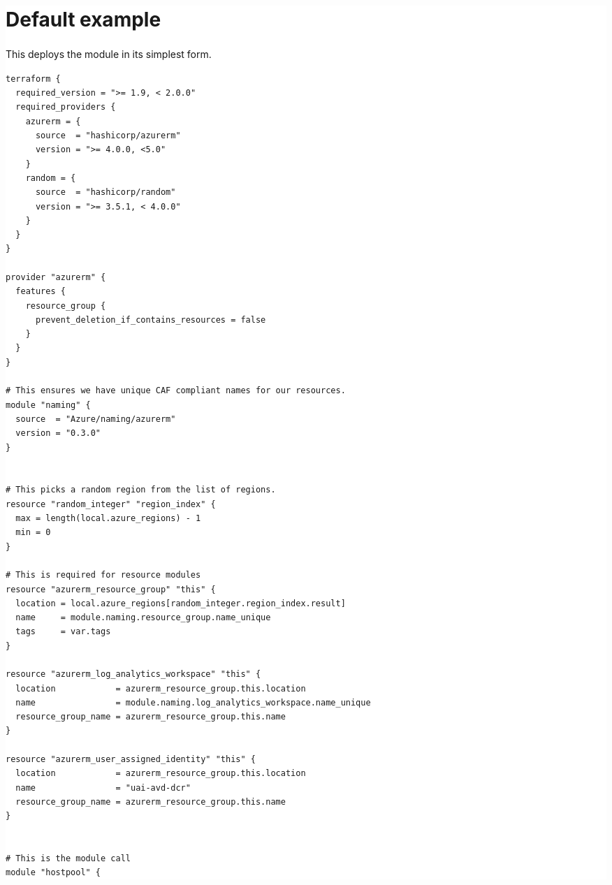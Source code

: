 
# Default example

This deploys the module in its simplest form.

```hcl
terraform {
  required_version = ">= 1.9, < 2.0.0"
  required_providers {
    azurerm = {
      source  = "hashicorp/azurerm"
      version = ">= 4.0.0, <5.0"
    }
    random = {
      source  = "hashicorp/random"
      version = ">= 3.5.1, < 4.0.0"
    }
  }
}

provider "azurerm" {
  features {
    resource_group {
      prevent_deletion_if_contains_resources = false
    }
  }
}

# This ensures we have unique CAF compliant names for our resources.
module "naming" {
  source  = "Azure/naming/azurerm"
  version = "0.3.0"
}


# This picks a random region from the list of regions.
resource "random_integer" "region_index" {
  max = length(local.azure_regions) - 1
  min = 0
}

# This is required for resource modules
resource "azurerm_resource_group" "this" {
  location = local.azure_regions[random_integer.region_index.result]
  name     = module.naming.resource_group.name_unique
  tags     = var.tags
}

resource "azurerm_log_analytics_workspace" "this" {
  location            = azurerm_resource_group.this.location
  name                = module.naming.log_analytics_workspace.name_unique
  resource_group_name = azurerm_resource_group.this.name
}

resource "azurerm_user_assigned_identity" "this" {
  location            = azurerm_resource_group.this.location
  name                = "uai-avd-dcr"
  resource_group_name = azurerm_resource_group.this.name
}


# This is the module call
module "hostpool" {
```